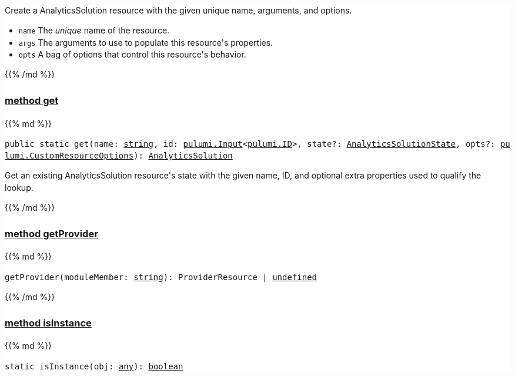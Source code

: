 
Create a AnalyticsSolution resource with the given unique name, arguments, and options.

* `name` The _unique_ name of the resource.
* `args` The arguments to use to populate this resource&#39;s properties.
* `opts` A bag of options that control this resource&#39;s behavior.

{{% /md %}}
</div>
<h3 class="pdoc-member-header" id="AnalyticsSolution-get">
<a class="pdoc-child-name" href="https://github.com/pulumi/pulumi-azure/blob/2a0055140cfc0f4bc9650e85334e4bbbfbae4a3e/sdk/nodejs/operationalinsights/analyticsSolution.ts#L56">method <b>get</b></a>
</h3>
<div class="pdoc-member-contents">
{{% md %}}

<pre class="highlight"><span class='kd'>public static </span>get(name: <span class='kd'><a href='https://developer.mozilla.org/en-US/docs/Web/JavaScript/Reference/Global_Objects/String'>string</a></span>, id: <a href='/reference/pkg/nodejs/pulumi/pulumi/#Input'>pulumi.Input</a>&lt;<a href='/reference/pkg/nodejs/pulumi/pulumi/#ID'>pulumi.ID</a>&gt;, state?: <a href='#AnalyticsSolutionState'>AnalyticsSolutionState</a>, opts?: <a href='/reference/pkg/nodejs/pulumi/pulumi/#CustomResourceOptions'>pulumi.CustomResourceOptions</a>): <a href='#AnalyticsSolution'>AnalyticsSolution</a></pre>


Get an existing AnalyticsSolution resource's state with the given name, ID, and optional extra
properties used to qualify the lookup.

{{% /md %}}
</div>
<h3 class="pdoc-member-header" id="AnalyticsSolution-getProvider">
<a class="pdoc-child-name" href="https://github.com/pulumi/pulumi-azure/blob/2a0055140cfc0f4bc9650e85334e4bbbfbae4a3e/sdk/nodejs/node_modules/@pulumi/pulumi/resource.d.ts#L19">method <b>getProvider</b></a>
</h3>
<div class="pdoc-member-contents">
{{% md %}}

<pre class="highlight"><span class='kd'></span>getProvider(moduleMember: <span class='kd'><a href='https://developer.mozilla.org/en-US/docs/Web/JavaScript/Reference/Global_Objects/String'>string</a></span>): ProviderResource | <span class='kd'><a href='https://developer.mozilla.org/en-US/docs/Web/JavaScript/Reference/Global_Objects/undefined'>undefined</a></span></pre>

{{% /md %}}
</div>
<h3 class="pdoc-member-header" id="AnalyticsSolution-isInstance">
<a class="pdoc-child-name" href="https://github.com/pulumi/pulumi-azure/blob/2a0055140cfc0f4bc9650e85334e4bbbfbae4a3e/sdk/nodejs/node_modules/@pulumi/pulumi/resource.d.ts#L143">method <b>isInstance</b></a>
</h3>
<div class="pdoc-member-contents">
{{% md %}}

<pre class="highlight"><span class='kd'>static </span>isInstance(obj: <span class='kd'><a href='https://www.typescriptlang.org/docs/handbook/basic-types.html#any'>any</a></span>): <span class='kd'><a href='https://developer.mozilla.org/en-US/docs/Web/JavaScript/Reference/Global_Objects/Boolean'>boolean</a></span></pre>
